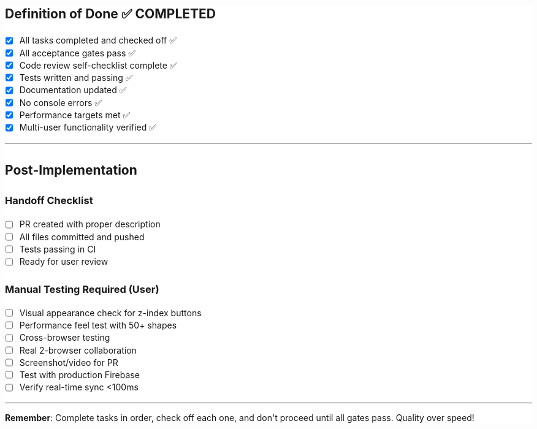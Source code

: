 
## Definition of Done ✅ COMPLETED

- [x] All tasks completed and checked off ✅
- [x] All acceptance gates pass ✅
- [x] Code review self-checklist complete ✅
- [x] Tests written and passing ✅
- [x] Documentation updated ✅
- [x] No console errors ✅
- [x] Performance targets met ✅
- [x] Multi-user functionality verified ✅

---

## Post-Implementation

### Handoff Checklist
- [ ] PR created with proper description
- [ ] All files committed and pushed
- [ ] Tests passing in CI
- [ ] Ready for user review

### Manual Testing Required (User)
- [ ] Visual appearance check for z-index buttons
- [ ] Performance feel test with 50+ shapes
- [ ] Cross-browser testing
- [ ] Real 2-browser collaboration
- [ ] Screenshot/video for PR
- [ ] Test with production Firebase
- [ ] Verify real-time sync <100ms

---

**Remember**: Complete tasks in order, check off each one, and don't proceed until all gates pass. Quality over speed!
